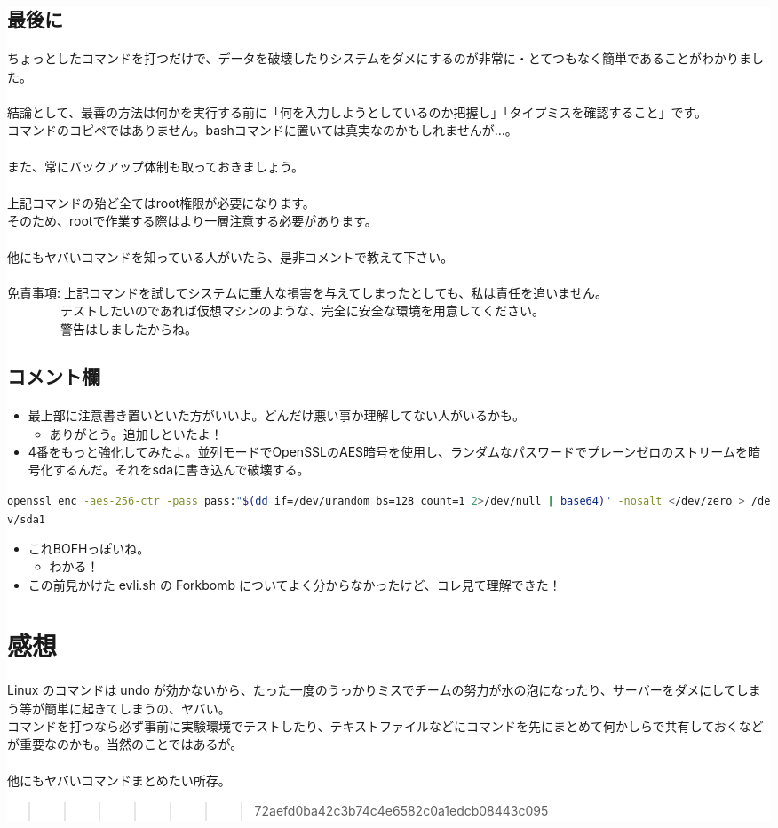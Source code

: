 ## 最後に
ちょっとしたコマンドを打つだけで、データを破壊したりシステムをダメにするのが非常に・とてつもなく簡単であることがわかりました。<br>
<br>
結論として、最善の方法は何かを実行する前に「何を入力しようとしているのか把握し」「タイプミスを確認すること」です。<br>
コマンドのコピペではありません。bashコマンドに置いては真実なのかもしれませんが...。<br>
<br>
また、常にバックアップ体制も取っておきましょう。<br>
<br>
上記コマンドの殆ど全てはroot権限が必要になります。<br>
そのため、rootで作業する際はより一層注意する必要があります。<br>
<br>
他にもヤバいコマンドを知っている人がいたら、是非コメントで教えて下さい。<br>
<br>
免責事項: 上記コマンドを試してシステムに重大な損害を与えてしまったとしても、私は責任を追いません。<br>
　　　　  テストしたいのであれば仮想マシンのような、完全に安全な環境を用意してください。<br>
　　　　  警告はしましたからね。

## コメント欄
- 最上部に注意書き置いといた方がいいよ。どんだけ悪い事か理解してない人がいるかも。
  - ありがとう。追加しといたよ！
- 4番をもっと強化してみたよ。並列モードでOpenSSLのAES暗号を使用し、ランダムなパスワードでプレーンゼロのストリームを暗号化するんだ。それをsdaに書き込んで破壊する。
```bash
openssl enc -aes-256-ctr -pass pass:"$(dd if=/dev/urandom bs=128 count=1 2>/dev/null | base64)" -nosalt </dev/zero > /dev/sda1
```
- これBOFHっぽいね。
  - わかる！
- この前見かけた evli.sh の Forkbomb についてよく分からなかったけど、コレ見て理解できた！

# 感想
Linux のコマンドは undo が効かないから、たった一度のうっかりミスでチームの努力が水の泡になったり、サーバーをダメにしてしまう等が簡単に起きてしまうの、ヤバい。<br>
コマンドを打つなら必ず事前に実験環境でテストしたり、テキストファイルなどにコマンドを先にまとめて何かしらで共有しておくなどが重要なのかも。当然のことではあるが。<br>
<br>
他にもヤバいコマンドまとめたい所存。
>>>>>>> 72aefd0ba42c3b74c4e6582c0a1edcb08443c095
